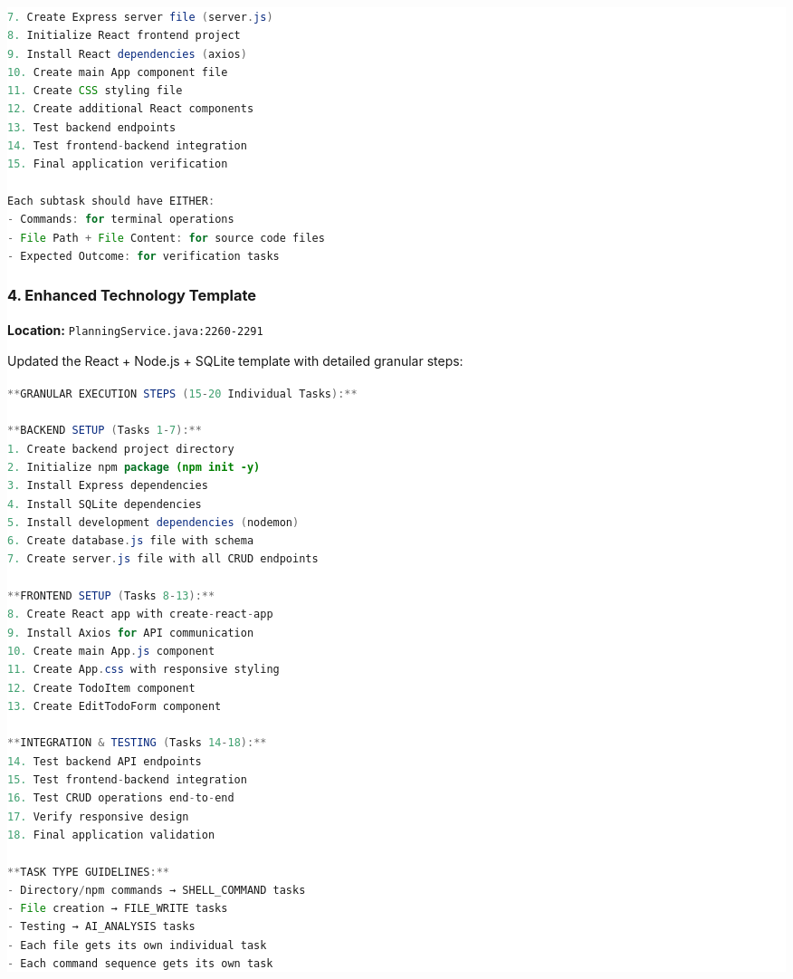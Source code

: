 ```java
7. Create Express server file (server.js)
8. Initialize React frontend project
9. Install React dependencies (axios)
10. Create main App component file
11. Create CSS styling file
12. Create additional React components
13. Test backend endpoints
14. Test frontend-backend integration
15. Final application verification

Each subtask should have EITHER:
- Commands: for terminal operations
- File Path + File Content: for source code files
- Expected Outcome: for verification tasks
```

### 4. Enhanced Technology Template

**Location:** `PlanningService.java:2260-2291`

Updated the React + Node.js + SQLite template with detailed granular steps:

```java
**GRANULAR EXECUTION STEPS (15-20 Individual Tasks):**

**BACKEND SETUP (Tasks 1-7):**
1. Create backend project directory
2. Initialize npm package (npm init -y)
3. Install Express dependencies
4. Install SQLite dependencies  
5. Install development dependencies (nodemon)
6. Create database.js file with schema
7. Create server.js file with all CRUD endpoints

**FRONTEND SETUP (Tasks 8-13):**
8. Create React app with create-react-app
9. Install Axios for API communication
10. Create main App.js component
11. Create App.css with responsive styling
12. Create TodoItem component
13. Create EditTodoForm component

**INTEGRATION & TESTING (Tasks 14-18):**
14. Test backend API endpoints
15. Test frontend-backend integration
16. Test CRUD operations end-to-end
17. Verify responsive design
18. Final application validation

**TASK TYPE GUIDELINES:**
- Directory/npm commands → SHELL_COMMAND tasks
- File creation → FILE_WRITE tasks
- Testing → AI_ANALYSIS tasks
- Each file gets its own individual task
- Each command sequence gets its own task
```
